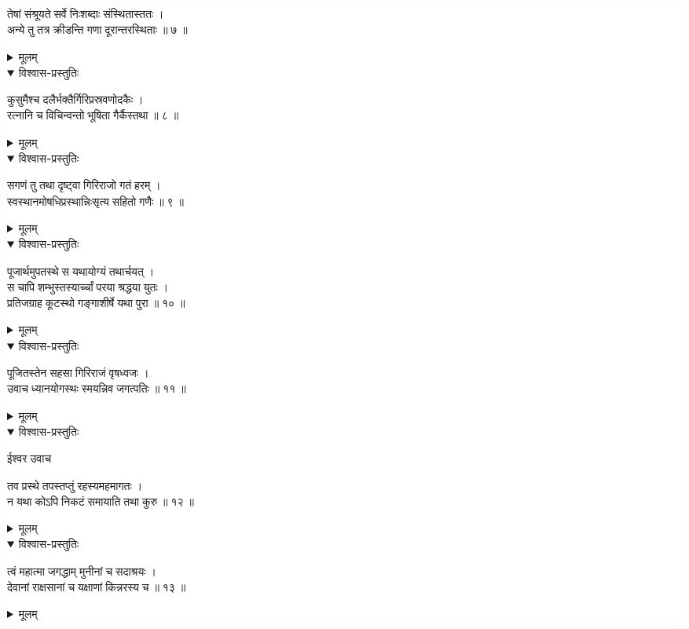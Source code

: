 तेषां संश्रूयते सर्वे निःशब्दाः संस्थितास्ततः ।  
अन्ये तु तत्र क्रीडन्ति गणा दूरान्तरस्थिताः ॥ ७ ॥
</details>

<details><summary>मूलम्</summary></details>  
  

<details open><summary>विश्वास-प्रस्तुतिः</summary>

कुसुमैश्च दलैर्भक्तैर्गिरिप्रस्रवणोदकैः ।  
रत्नानि च विचिन्वन्तो भूषिता गैर्कैस्तथा ॥ ८ ॥
</details>

<details><summary>मूलम्</summary></details>  
  

<details open><summary>विश्वास-प्रस्तुतिः</summary>

सगणं तु तथा दृष्ट्वा गिरिराजो गतं हरम् ।  
स्वस्थानमोषधिप्रस्थान्निःसृत्य सहितो गणैः ॥ ९ ॥
</details>

<details><summary>मूलम्</summary></details>  
  

<details open><summary>विश्वास-प्रस्तुतिः</summary>

पूजार्थमुपतस्थे स यथायोग्यं तथार्चयत् ।  
स चापि शम्भुस्तस्यार्च्चां परया श्रद्धया युतः ।  
प्रतिजग्राह कूटस्थो गङ्गाशीर्षे यथा पुरा ॥ १० ॥
</details>

<details><summary>मूलम्</summary></details>  
  

<details open><summary>विश्वास-प्रस्तुतिः</summary>

पूजितस्तेन सहसा गिरिराजं वृषध्वजः ।  
उवाच ध्यानयोगस्थः स्मयन्निव जगत्पतिः ॥ ११ ॥
</details>

<details><summary>मूलम्</summary></details>  
  

<details open><summary>विश्वास-प्रस्तुतिः</summary>

ईश्वर उवाच  
  
तव प्रस्थे तपस्तप्तुं रहस्यमहमागतः ।  
न यथा कोऽपि निकटं समायाति तथा कुरु ॥ १२ ॥
</details>

<details><summary>मूलम्</summary></details>  
  

<details open><summary>विश्वास-प्रस्तुतिः</summary>

त्वं महात्मा जगद्धाम् मुनीनां च सदाश्रयः ।  
देवानां राक्षसानां च यक्षाणां किन्नरस्य च ॥ १३ ॥
</details>

<details><summary>मूलम्</summary></details>  
  